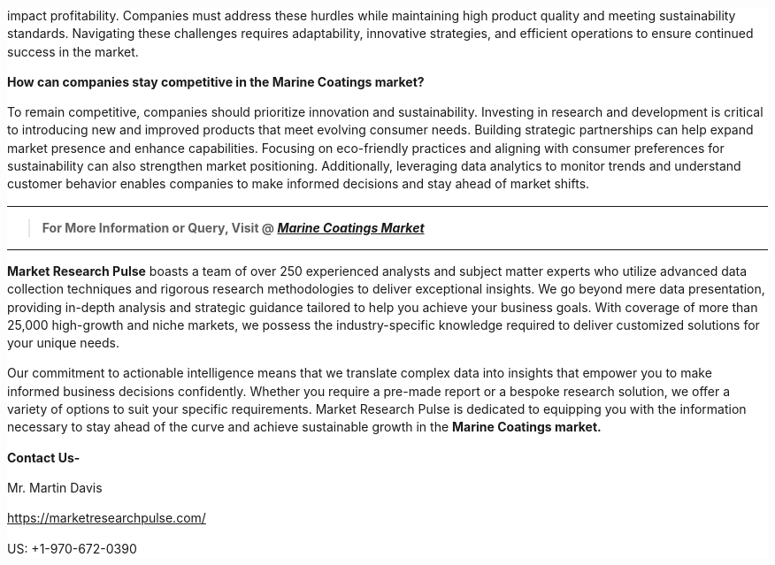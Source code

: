impact profitability. Companies must address these hurdles while maintaining high product quality and meeting sustainability standards. Navigating these challenges requires adaptability, innovative strategies, and efficient operations to ensure continued success in the market.</p><p><strong>How can companies stay competitive in the Marine Coatings market?</strong></p><p>To remain competitive, companies should prioritize innovation and sustainability. Investing in research and development is critical to introducing new and improved products that meet evolving consumer needs. Building strategic partnerships can help expand market presence and enhance capabilities. Focusing on eco-friendly practices and aligning with consumer preferences for sustainability can also strengthen market positioning. Additionally, leveraging data analytics to monitor trends and understand customer behavior enables companies to make informed decisions and stay ahead of market shifts.</p><hr /><blockquote><p><strong>For More Information or Query, Visit @&nbsp;<em><a href="https://marketresearchpulse.com/report/25829/marine-coatings-market?utm_source=Linkedin&utm_medium=029">Marine Coatings Market</a></em></strong></p></blockquote><hr /><p><strong>Market Research Pulse</strong> boasts a team of over 250 experienced analysts and subject matter experts who utilize advanced data collection techniques and rigorous research methodologies to deliver exceptional insights. We go beyond mere data presentation, providing in-depth analysis and strategic guidance tailored to help you achieve your business goals. With coverage of more than 25,000 high-growth and niche markets, we possess the industry-specific knowledge required to deliver customized solutions for your unique needs.</p><p>Our commitment to actionable intelligence means that we translate complex data into insights that empower you to make informed business decisions confidently. Whether you require a pre-made report or a bespoke research solution, we offer a variety of options to suit your specific requirements. Market Research Pulse is dedicated to equipping you with the information necessary to stay ahead of the curve and achieve sustainable growth in the <strong>Marine Coatings market.</strong></p><p><strong>Contact Us-</strong></p><p>Mr. Martin Davis</p><p>https://marketresearchpulse.com/</p><p>US: +1-970-672-0390</p>
